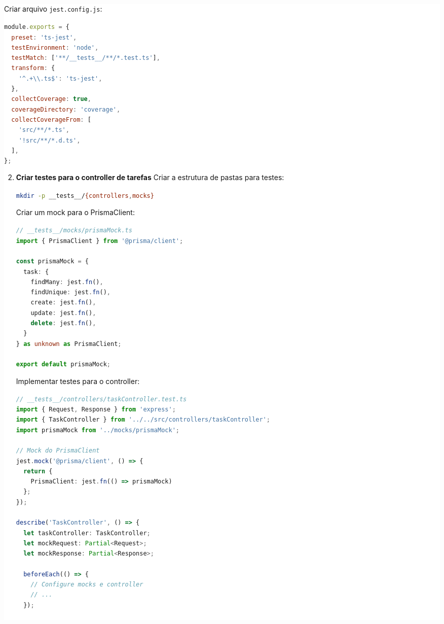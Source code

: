   Criar arquivo `jest.config.js`:
   ```javascript
   module.exports = {
     preset: 'ts-jest',
     testEnvironment: 'node',
     testMatch: ['**/__tests__/**/*.test.ts'],
     transform: {
       '^.+\\.ts$': 'ts-jest',
     },
     collectCoverage: true,
     coverageDirectory: 'coverage',
     collectCoverageFrom: [
       'src/**/*.ts',
       '!src/**/*.d.ts',
     ],
   };
   ```

2. **Criar testes para o controller de tarefas**
   Criar a estrutura de pastas para testes:
   ```bash
   mkdir -p __tests__/{controllers,mocks}
   ```
   
   Criar um mock para o PrismaClient:
   ```typescript
   // __tests__/mocks/prismaMock.ts
   import { PrismaClient } from '@prisma/client';
   
   const prismaMock = {
     task: {
       findMany: jest.fn(),
       findUnique: jest.fn(),
       create: jest.fn(),
       update: jest.fn(),
       delete: jest.fn(),
     }
   } as unknown as PrismaClient;
   
   export default prismaMock;
   ```
   
   Implementar testes para o controller:
   ```typescript
   // __tests__/controllers/taskController.test.ts
   import { Request, Response } from 'express';
   import { TaskController } from '../../src/controllers/taskController';
   import prismaMock from '../mocks/prismaMock';
   
   // Mock do PrismaClient
   jest.mock('@prisma/client', () => {
     return {
       PrismaClient: jest.fn(() => prismaMock)
     };
   });
   
   describe('TaskController', () => {
     let taskController: TaskController;
     let mockRequest: Partial<Request>;
     let mockResponse: Partial<Response>;
     
     beforeEach(() => {
       // Configure mocks e controller
       // ...
     });
     
   ```